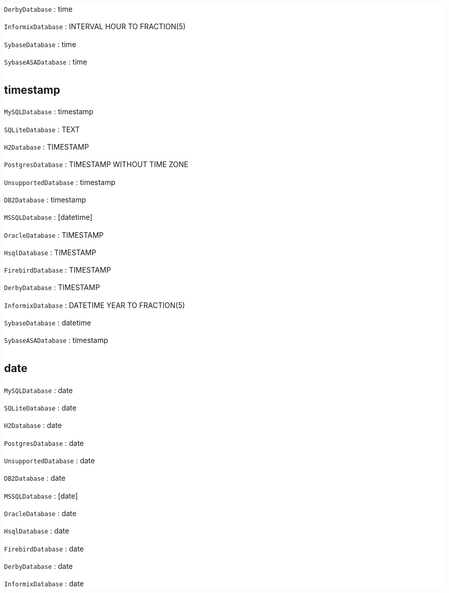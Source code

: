 `DerbyDatabase` : time

`InformixDatabase` : INTERVAL HOUR TO FRACTION(5)

`SybaseDatabase` : time

`SybaseASADatabase` : time

## timestamp

`MySQLDatabase` : timestamp

`SQLiteDatabase` : TEXT

`H2Database` : TIMESTAMP

`PostgresDatabase` : TIMESTAMP WITHOUT TIME ZONE

`UnsupportedDatabase` : timestamp

`DB2Database` : timestamp

`MSSQLDatabase` : [datetime]

`OracleDatabase` : TIMESTAMP

`HsqlDatabase` : TIMESTAMP

`FirebirdDatabase` : TIMESTAMP

`DerbyDatabase` : TIMESTAMP

`InformixDatabase` : DATETIME YEAR TO FRACTION(5)

`SybaseDatabase` : datetime

`SybaseASADatabase` : timestamp

## date

`MySQLDatabase` : date

`SQLiteDatabase` : date

`H2Database` : date

`PostgresDatabase` : date

`UnsupportedDatabase` : date

`DB2Database` : date

`MSSQLDatabase` : [date]

`OracleDatabase` : date

`HsqlDatabase` : date

`FirebirdDatabase` : date

`DerbyDatabase` : date

`InformixDatabase` : date
